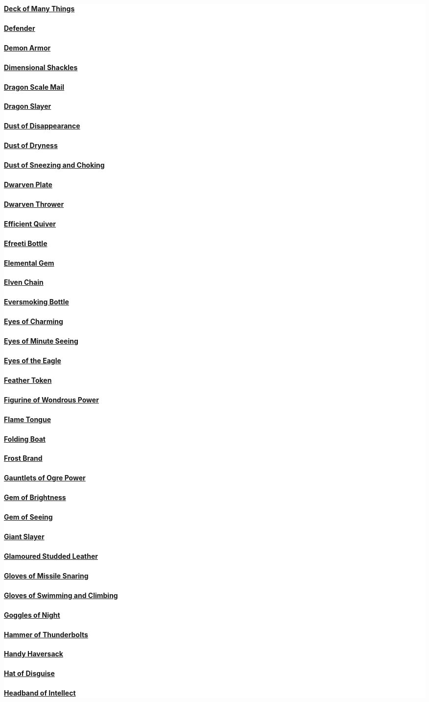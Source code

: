 #### [Deck of Many Things](dnd-5e-srd-item-deck-of-many-things)
#### [Defender](dnd-5e-srd-item-defender)
#### [Demon Armor](dnd-5e-srd-item-demon-armor)
#### [Dimensional Shackles](dnd-5e-srd-item-dimensional-shackles)
#### [Dragon Scale Mail](dnd-5e-srd-item-dragon-scale-mail)
#### [Dragon Slayer](dnd-5e-srd-item-dragon-slayer)
#### [Dust of Disappearance](dnd-5e-srd-item-dust-of-disappearance)
#### [Dust of Dryness](dnd-5e-srd-item-dust-of-dryness)
#### [Dust of Sneezing and Choking](dnd-5e-srd-item-dust-of-sneezing-and-choking)
#### [Dwarven Plate](dnd-5e-srd-item-dwarven-plate)
#### [Dwarven Thrower](dnd-5e-srd-item-dwarven-thrower)
#### [Efficient Quiver](dnd-5e-srd-item-efficient-quiver)
#### [Efreeti Bottle](dnd-5e-srd-item-efreeti-bottle)
#### [Elemental Gem](dnd-5e-srd-item-elemental-gem)
#### [Elven Chain](dnd-5e-srd-item-elven-chain)
#### [Eversmoking Bottle](dnd-5e-srd-item-eversmoking-bottle)
#### [Eyes of Charming](dnd-5e-srd-item-eyes-of-charming)
#### [Eyes of Minute Seeing](dnd-5e-srd-item-eyes-of-minute-seeing)
#### [Eyes of the Eagle](dnd-5e-srd-item-eyes-of-the-eagle)
#### [Feather Token](dnd-5e-srd-item-feather-token)
#### [Figurine of Wondrous Power](dnd-5e-srd-item-figurine-of-wondrous-power)
#### [Flame Tongue](dnd-5e-srd-item-flame-tongue)
#### [Folding Boat](dnd-5e-srd-item-folding-boat)
#### [Frost Brand](dnd-5e-srd-item-frost-brand)
#### [Gauntlets of Ogre Power](dnd-5e-srd-item-gauntlets-of-ogre-power)
#### [Gem of Brightness](dnd-5e-srd-item-gem-of-brightness)
#### [Gem of Seeing](dnd-5e-srd-item-gem-of-seeing)
#### [Giant Slayer](dnd-5e-srd-item-giant-slayer)
#### [Glamoured Studded Leather](dnd-5e-srd-item-glamoured-studded-leather)
#### [Gloves of Missile Snaring](dnd-5e-srd-item-gloves-of-missile-snaring)
#### [Gloves of Swimming and Climbing](dnd-5e-srd-item-gloves-of-swimming-and-climbing)
#### [Goggles of Night](dnd-5e-srd-item-goggles-of-night)
#### [Hammer of Thunderbolts](dnd-5e-srd-item-hammer-of-thunderbolts)
#### [Handy Haversack](dnd-5e-srd-item-handy-haversack)
#### [Hat of Disguise](dnd-5e-srd-item-hat-of-disguise)
#### [Headband of Intellect](dnd-5e-srd-item-headband-of-intellect)